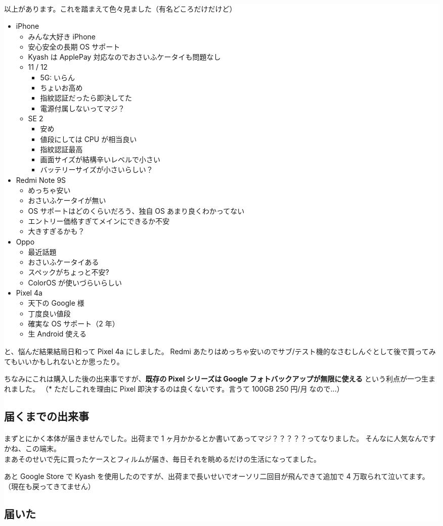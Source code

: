 以上があります。これを踏まえて色々見ました（有名どころだけだけど）

- iPhone
  - みんな大好き iPhone
  - 安心安全の長期 OS サポート
  - Kyash は ApplePay 対応なのでおさいふケータイも問題なし
  - 11 / 12
    - 5G: いらん
    - ちょいお高め
    - 指紋認証だったら即決してた
    - 電源付属しないってマジ？
  - SE 2
    - 安め
    - 値段にしては CPU が相当良い
    - 指紋認証最高
    - 画面サイズが結構辛いレベルで小さい
    - バッテリーサイズが小さいらしい？
- Redmi Note 9S
  - めっちゃ安い
  - おさいふケータイが無い
  - OS サポートはどのくらいだろう、独自 OS あまり良くわかってない
  - エントリー価格すぎてメインにできるか不安
  - 大きすぎるかも？
- Oppo
  - 最近話題
  - おさいふケータイある
  - スペックがちょっと不安?
  - ColorOS が使いづらいらしい
- Pixel 4a
  - 天下の Google 様
  - 丁度良い値段
  - 確実な OS サポート（2 年）
  - 生 Android 使える

と、悩んだ結果結局日和って Pixel 4a にしました。
Redmi あたりはめっちゃ安いのでサブ/テスト機的なさむしんぐとして後で買ってみてもいいかもしれないとか思ったり。

ちなみにこれは購入した後の出来事ですが、**既存の Pixel シリーズは Google フォトバックアップが無限に使える** という利点が一つ生まれました。
（\* ただしこれを理由に Pixel 即決するのは良くないです。言うて 100GB 250 円/月 なので...）

## 届くまでの出来事

まずとにかく本体が届きませんでした。出荷まで 1 ヶ月かかるとか書いてあってマジ？？？？？ってなりました。
そんなに人気なんですかね、この端末。  
まあそのせいで先に買ったケースとフィルムが届き、毎日それを眺めるだけの生活になってました。

あと Google Store で Kyash を使用したのですが、出荷まで長いせいでオーソリ二回目が飛んできて追加で 4 万取られて泣いてます。
（現在も戻ってきてません）

## 届いた

<iframe src="https://don.nzws.me/@nzws/105224640385553593/embed" class="mastodon-embed" style="max-width: 100%; border: 0" width="400" allowfullscreen="allowfullscreen"></iframe>
